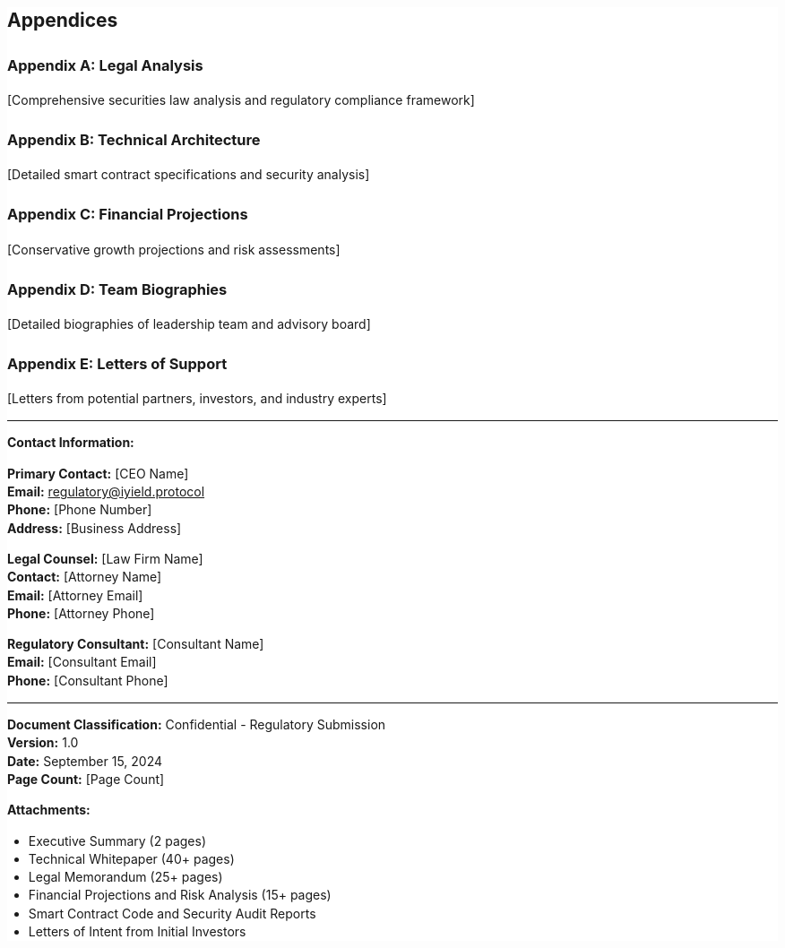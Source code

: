 
## Appendices

### Appendix A: Legal Analysis
[Comprehensive securities law analysis and regulatory compliance framework]

### Appendix B: Technical Architecture
[Detailed smart contract specifications and security analysis]

### Appendix C: Financial Projections
[Conservative growth projections and risk assessments]

### Appendix D: Team Biographies
[Detailed biographies of leadership team and advisory board]

### Appendix E: Letters of Support
[Letters from potential partners, investors, and industry experts]

---

**Contact Information:**

**Primary Contact:** [CEO Name]  
**Email:** regulatory@iyield.protocol  
**Phone:** [Phone Number]  
**Address:** [Business Address]

**Legal Counsel:** [Law Firm Name]  
**Contact:** [Attorney Name]  
**Email:** [Attorney Email]  
**Phone:** [Attorney Phone]

**Regulatory Consultant:** [Consultant Name]  
**Email:** [Consultant Email]  
**Phone:** [Consultant Phone]

---

**Document Classification:** Confidential - Regulatory Submission  
**Version:** 1.0  
**Date:** September 15, 2024  
**Page Count:** [Page Count]

**Attachments:**
- Executive Summary (2 pages)
- Technical Whitepaper (40+ pages)
- Legal Memorandum (25+ pages)
- Financial Projections and Risk Analysis (15+ pages)
- Smart Contract Code and Security Audit Reports
- Letters of Intent from Initial Investors